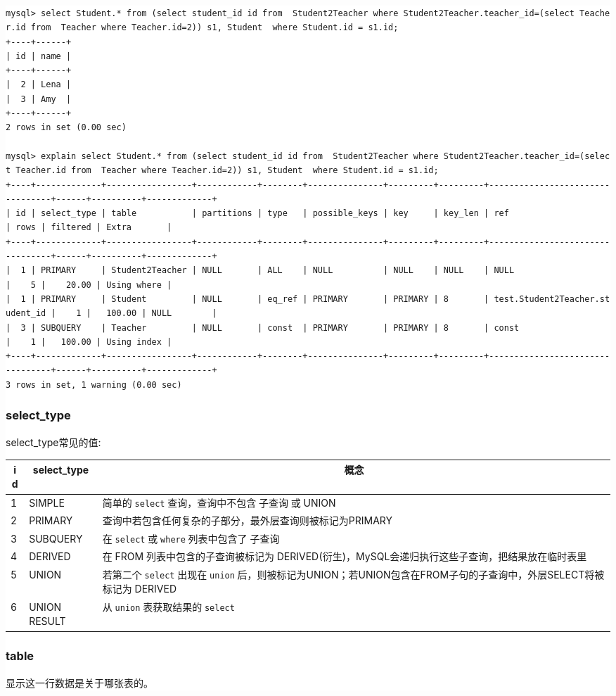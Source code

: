 
```mysql
mysql> select Student.* from (select student_id id from  Student2Teacher where Student2Teacher.teacher_id=(select Teacher.id from  Teacher where Teacher.id=2)) s1, Student  where Student.id = s1.id;
+----+------+
| id | name |
+----+------+
|  2 | Lena |
|  3 | Amy  |
+----+------+
2 rows in set (0.00 sec)

mysql> explain select Student.* from (select student_id id from  Student2Teacher where Student2Teacher.teacher_id=(select Teacher.id from  Teacher where Teacher.id=2)) s1, Student  where Student.id = s1.id;
+----+-------------+-----------------+------------+--------+---------------+---------+---------+---------------------------------+------+----------+-------------+
| id | select_type | table           | partitions | type   | possible_keys | key     | key_len | ref                             | rows | filtered | Extra       |
+----+-------------+-----------------+------------+--------+---------------+---------+---------+---------------------------------+------+----------+-------------+
|  1 | PRIMARY     | Student2Teacher | NULL       | ALL    | NULL          | NULL    | NULL    | NULL                            |    5 |    20.00 | Using where |
|  1 | PRIMARY     | Student         | NULL       | eq_ref | PRIMARY       | PRIMARY | 8       | test.Student2Teacher.student_id |    1 |   100.00 | NULL        |
|  3 | SUBQUERY    | Teacher         | NULL       | const  | PRIMARY       | PRIMARY | 8       | const                           |    1 |   100.00 | Using index |
+----+-------------+-----------------+------------+--------+---------------+---------+---------+---------------------------------+------+----------+-------------+
3 rows in set, 1 warning (0.00 sec)
```

### select_type

select_type常见的值:

| id | select_type | 概念 |
|----|----|----|
| 1 | SIMPLE | 简单的 `select` 查询，查询中不包含 子查询 或 UNION |
| 2 | PRIMARY | 查询中若包含任何复杂的子部分，最外层查询则被标记为PRIMARY |
| 3 | SUBQUERY | 在 `select` 或 `where` 列表中包含了 子查询 |
| 4 | DERIVED | 在 FROM 列表中包含的子查询被标记为 DERIVED(衍生)，MySQL会递归执行这些子查询，把结果放在临时表里 |
| 5 | UNION | 若第二个 `select` 出现在 `union` 后，则被标记为UNION；若UNION包含在FROM子句的子查询中，外层SELECT将被标记为 DERIVED |
| 6 | UNION RESULT | 从 `union` 表获取结果的 `select` |

### table
显示这一行数据是关于哪张表的。

